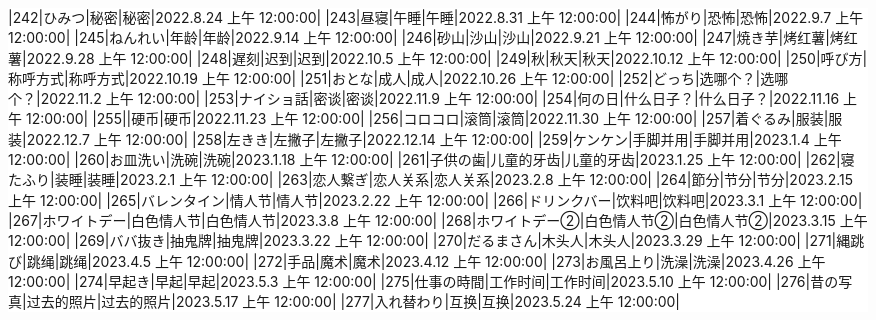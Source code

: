 |242|ひみつ|秘密|秘密|2022.8.24 上午 12:00:00|
|243|昼寝|午睡|午睡|2022.8.31 上午 12:00:00|
|244|怖がり|恐怖|恐怖|2022.9.7 上午 12:00:00|
|245|ねんれい|年龄|年龄|2022.9.14 上午 12:00:00|
|246|砂山|沙山|沙山|2022.9.21 上午 12:00:00|
|247|焼き芋|烤红薯|烤红薯|2022.9.28 上午 12:00:00|
|248|遅刻|迟到|迟到|2022.10.5 上午 12:00:00|
|249|秋|秋天|秋天|2022.10.12 上午 12:00:00|
|250|呼び方|称呼方式|称呼方式|2022.10.19 上午 12:00:00|
|251|おとな|成人|成人|2022.10.26 上午 12:00:00|
|252|どっち|选哪个？|选哪个？|2022.11.2 上午 12:00:00|
|253|ナイショ話|密谈|密谈|2022.11.9 上午 12:00:00|
|254|何の日|什么日子？|什么日子？|2022.11.16 上午 12:00:00|
|255||硬币|硬币|2022.11.23 上午 12:00:00|
|256|コロコロ|滚筒|滚筒|2022.11.30 上午 12:00:00|
|257|着ぐるみ|服装|服装|2022.12.7 上午 12:00:00|
|258|左きき|左撇子|左撇子|2022.12.14 上午 12:00:00|
|259|ケンケン|手脚并用|手脚并用|2023.1.4 上午 12:00:00|
|260|お皿洗い|洗碗|洗碗|2023.1.18 上午 12:00:00|
|261|子供の歯|儿童的牙齿|儿童的牙齿|2023.1.25 上午 12:00:00|
|262|寝たふり|装睡|装睡|2023.2.1 上午 12:00:00|
|263|恋人繋ぎ|恋人关系|恋人关系|2023.2.8 上午 12:00:00|
|264|節分|节分|节分|2023.2.15 上午 12:00:00|
|265|バレンタイン|情人节|情人节|2023.2.22 上午 12:00:00|
|266|ドリンクバー|饮料吧|饮料吧|2023.3.1 上午 12:00:00|
|267|ホワイトデー|白色情人节|白色情人节|2023.3.8 上午 12:00:00|
|268|ホワイトデー②|白色情人节②|白色情人节②|2023.3.15 上午 12:00:00|
|269|ババ抜き|抽鬼牌|抽鬼牌|2023.3.22 上午 12:00:00|
|270|だるまさん|木头人|木头人|2023.3.29 上午 12:00:00|
|271|縄跳び|跳绳|跳绳|2023.4.5 上午 12:00:00|
|272|手品|魔术|魔术|2023.4.12 上午 12:00:00|
|273|お風呂上り|洗澡|洗澡|2023.4.26 上午 12:00:00|
|274|早起き|早起|早起|2023.5.3 上午 12:00:00|
|275|仕事の時間|工作时间|工作时间|2023.5.10 上午 12:00:00|
|276|昔の写真|过去的照片|过去的照片|2023.5.17 上午 12:00:00|
|277|入れ替わり|互换|互换|2023.5.24 上午 12:00:00|


